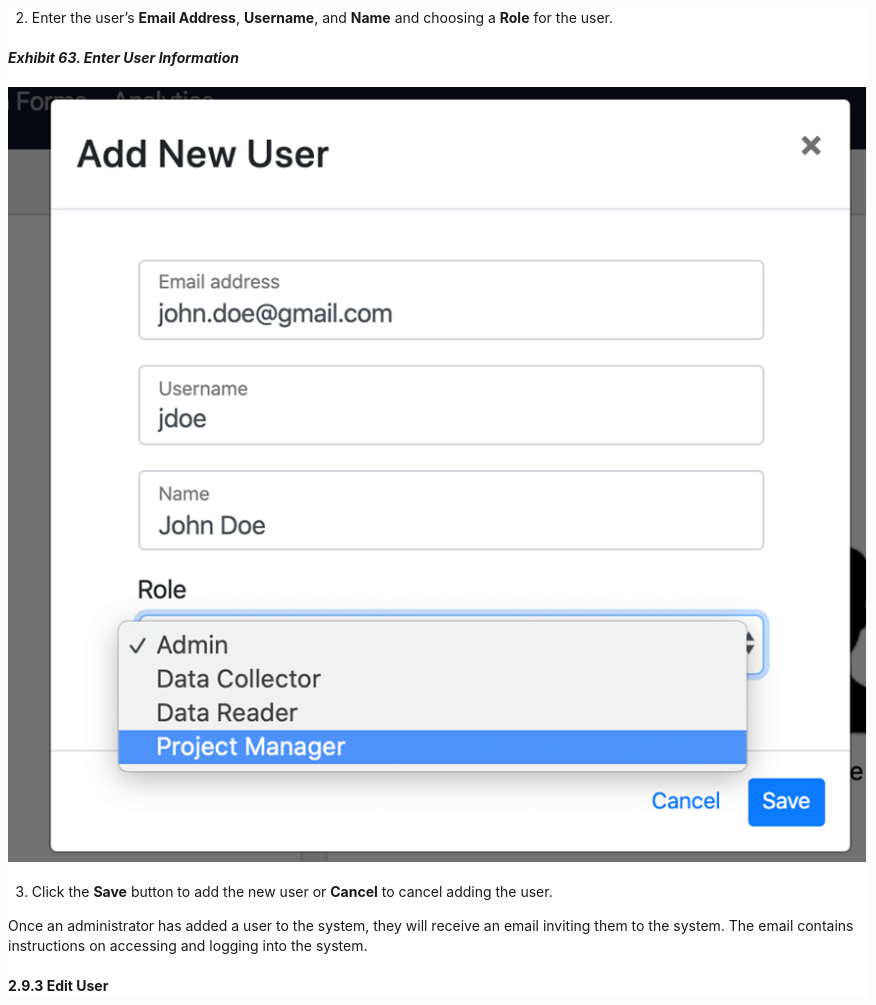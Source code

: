 2. Enter the user’s **Email Address**, **Username**, and **Name** and choosing a **Role** for the user.

#### _Exhibit 63. Enter User Information_

![Exhibit 63. Enter User Information](./images/exhibit-63.png)

3. Click the **Save** button to add the new user or **Cancel** to cancel adding the user.

Once an administrator has added a user to the system, they will receive an email inviting them to the system. The email contains instructions on accessing and logging into the system.

#### 2.9.3 Edit User
